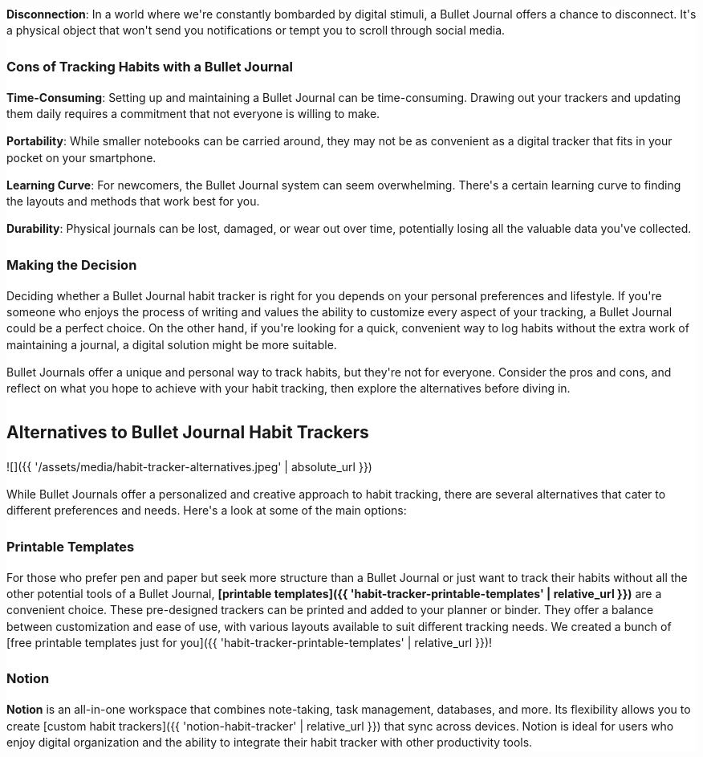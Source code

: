 **Disconnection**: In a world where we're constantly bombarded by digital stimuli, a Bullet Journal offers a chance to disconnect. It's a physical object that won't send you notifications or tempt you to scroll through social media.

### Cons of Tracking Habits with a Bullet Journal

**Time-Consuming**: Setting up and maintaining a Bullet Journal can be time-consuming. Drawing out your trackers and updating them daily requires a commitment that not everyone is willing to make.

**Portability**: While smaller notebooks can be carried around, they may not be as convenient as a digital tracker that fits in your pocket on your smartphone.

**Learning Curve**: For newcomers, the Bullet Journal system can seem overwhelming. There's a certain learning curve to finding the layouts and methods that work best for you.

**Durability**: Physical journals can be lost, damaged, or wear out over time, potentially losing all the valuable data you've collected.

### Making the Decision

Deciding whether a Bullet Journal habit tracker is right for you depends on your personal preferences and lifestyle. If you're someone who enjoys the process of writing and values the ability to customize every aspect of your tracking, a Bullet Journal could be a perfect choice. On the other hand, if you're looking for a quick, convenient way to log habits without the extra work of maintaining a journal, a digital solution might be more suitable.

Bullet Journals offer a unique and personal way to track habits, but they're not for everyone. Consider the pros and cons, and reflect on what you hope to achieve with your habit tracking, then explore the alternatives before diving in.

## Alternatives to Bullet Journal Habit Trackers

![]({{ '/assets/media/habit-tracker-alternatives.jpeg' | absolute_url }})

While Bullet Journals offer a personalized and creative approach to habit tracking, there are several alternatives that cater to different preferences and needs. Here's a look at some of the main options:

### Printable Templates

For those who prefer pen and paper but seek more structure than a Bullet Journal or just want to track their habits without all the other potential tools of a Bullet Journal, **[printable templates]({{ 'habit-tracker-printable-templates' | relative_url }})** are a convenient choice. These pre-designed trackers can be printed and added to your planner or binder. They offer a balance between customization and ease of use, with various layouts available to suit different tracking needs. We created a bunch of [free printable templates just for you]({{ 'habit-tracker-printable-templates' | relative_url }})!

### Notion

**Notion** is an all-in-one workspace that combines note-taking, task management, databases, and more. Its flexibility allows you to create [custom habit trackers]({{ 'notion-habit-tracker' | relative_url }}) that sync across devices. Notion is ideal for users who enjoy digital organization and the ability to integrate their habit tracker with other productivity tools.
